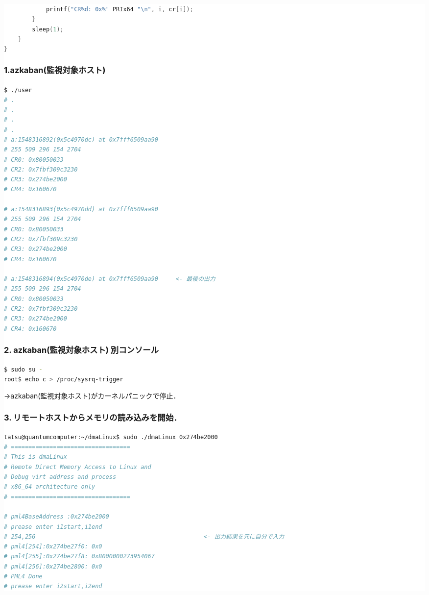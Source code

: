 ```c
            printf("CR%d: 0x%" PRIx64 "\n", i, cr[i]);
        }
        sleep(1);
    }
}
```

### 1.azkaban(監視対象ホスト)

```sh
$ ./user
# .
# .
# .
# .
# a:1548316892(0x5c4970dc) at 0x7fff6509aa90
# 255 509 296 154 2704
# CR0: 0x80050033
# CR2: 0x7fbf309c3230
# CR3: 0x274be2000
# CR4: 0x160670

# a:1548316893(0x5c4970dd) at 0x7fff6509aa90
# 255 509 296 154 2704
# CR0: 0x80050033
# CR2: 0x7fbf309c3230
# CR3: 0x274be2000
# CR4: 0x160670

# a:1548316894(0x5c4970de) at 0x7fff6509aa90     <- 最後の出力
# 255 509 296 154 2704
# CR0: 0x80050033
# CR2: 0x7fbf309c3230
# CR3: 0x274be2000
# CR4: 0x160670
```

### 2. azkaban(監視対象ホスト) 別コンソール

```sh
$ sudo su -
root$ echo c > /proc/sysrq-trigger
```

->azkaban(監視対象ホスト)がカーネルパニックで停止．

### 3. リモートホストからメモリの読み込みを開始．

```sh
tatsu@quantumcomputer:~/dmaLinux$ sudo ./dmaLinux 0x274be2000
# ==================================
# This is dmaLinux
# Remote Direct Memory Access to Linux and
# Debug virt address and process
# x86_64 architecture only
# ==================================

# pml4BaseAddress :0x274be2000
# prease enter i1start,i1end
# 254,256                                                <- 出力結果を元に自分で入力
# pml4[254]:0x274be27f0: 0x0
# pml4[255]:0x274be27f8: 0x8000000273954067
# pml4[256]:0x274be2800: 0x0
# PML4 Done
# prease enter i2start,i2end
```